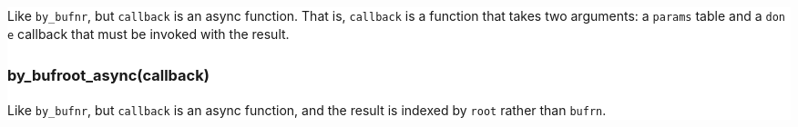 Like `by_bufnr`, but `callback` is an async function. That is, `callback` is a
function that takes two arguments: a `params` table and a `done` callback that
must be invoked with the result.

### by_bufroot_async(callback)

Like `by_bufnr`, but `callback` is an async function, and the result is indexed
by `root` rather than `bufrn`.
